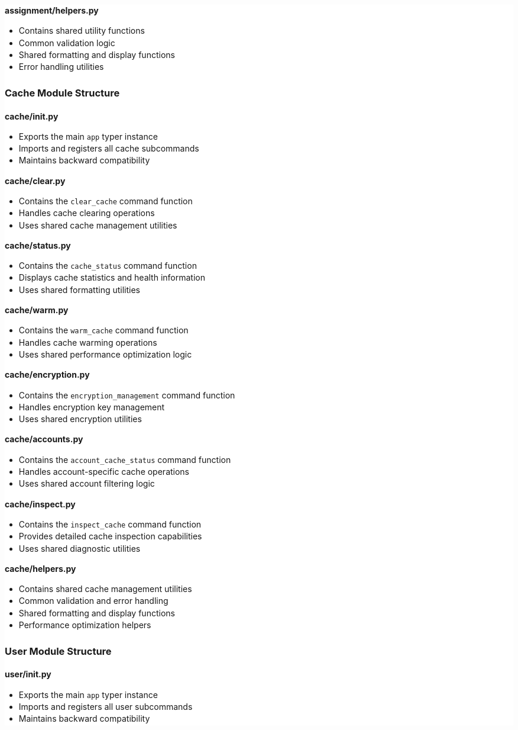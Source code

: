 **assignment/helpers.py**
- Contains shared utility functions
- Common validation logic
- Shared formatting and display functions
- Error handling utilities

### Cache Module Structure

**cache/__init__.py**
- Exports the main `app` typer instance
- Imports and registers all cache subcommands
- Maintains backward compatibility

**cache/clear.py**
- Contains the `clear_cache` command function
- Handles cache clearing operations
- Uses shared cache management utilities

**cache/status.py**
- Contains the `cache_status` command function
- Displays cache statistics and health information
- Uses shared formatting utilities

**cache/warm.py**
- Contains the `warm_cache` command function
- Handles cache warming operations
- Uses shared performance optimization logic

**cache/encryption.py**
- Contains the `encryption_management` command function
- Handles encryption key management
- Uses shared encryption utilities

**cache/accounts.py**
- Contains the `account_cache_status` command function
- Handles account-specific cache operations
- Uses shared account filtering logic

**cache/inspect.py**
- Contains the `inspect_cache` command function
- Provides detailed cache inspection capabilities
- Uses shared diagnostic utilities

**cache/helpers.py**
- Contains shared cache management utilities
- Common validation and error handling
- Shared formatting and display functions
- Performance optimization helpers

### User Module Structure

**user/__init__.py**
- Exports the main `app` typer instance
- Imports and registers all user subcommands
- Maintains backward compatibility
